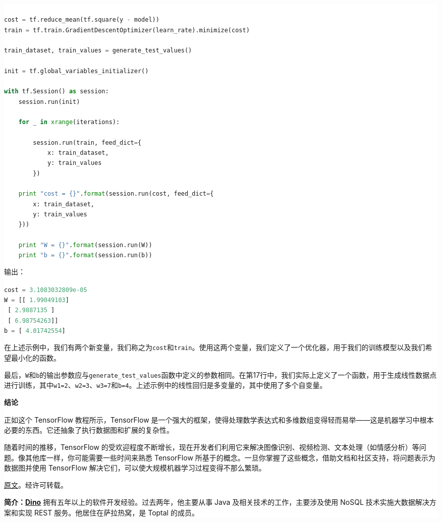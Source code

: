 ```py

cost = tf.reduce_mean(tf.square(y - model))
train = tf.train.GradientDescentOptimizer(learn_rate).minimize(cost)

train_dataset, train_values = generate_test_values()

init = tf.global_variables_initializer()

with tf.Session() as session:
    session.run(init)

    for _ in xrange(iterations):

        session.run(train, feed_dict={
            x: train_dataset,
            y: train_values
        })

    print "cost = {}".format(session.run(cost, feed_dict={
        x: train_dataset,
        y: train_values
    }))

    print "W = {}".format(session.run(W))
    print "b = {}".format(session.run(b))

```

输出：

```py
cost = 3.1083032809e-05
W = [[ 1.99049103]
 [ 2.9887135 ]
 [ 6.98754263]]
b = [ 4.01742554]

```

在上述示例中，我们有两个新变量，我们称之为`cost`和`train`。使用这两个变量，我们定义了一个优化器，用于我们的训练模型以及我们希望最小化的函数。

最后，`W`和`b`的输出参数应与`generate_test_values`函数中定义的参数相同。在第17行中，我们实际上定义了一个函数，用于生成线性数据点进行训练，其中`w1=2`、`w2=3`、`w3=7`和`b=4`。上述示例中的线性回归是多变量的，其中使用了多个自变量。

**结论**

正如这个 TensorFlow 教程所示，TensorFlow 是一个强大的框架，使得处理数学表达式和多维数组变得轻而易举——这是机器学习中根本必要的东西。它还抽象了执行数据图和扩展的复杂性。

随着时间的推移，TensorFlow 的受欢迎程度不断增长，现在开发者们利用它来解决图像识别、视频检测、文本处理（如情感分析）等问题。像其他库一样，你可能需要一些时间来熟悉 TensorFlow 所基于的概念。一旦你掌握了这些概念，借助文档和社区支持，将问题表示为数据图并使用 TensorFlow 解决它们，可以使大规模机器学习过程变得不那么繁琐。

[原文](https://www.toptal.com/machine-learning/tensorflow-machine-learning-tutorial)。经许可转载。

**简介：[Dino](https://www.toptal.com/resume/dino-causevic)** 拥有五年以上的软件开发经验。过去两年，他主要从事 Java 及相关技术的工作，主要涉及使用 NoSQL 技术实施大数据解决方案和实现 REST 服务。他居住在萨拉热窝，是 Toptal 的成员。
